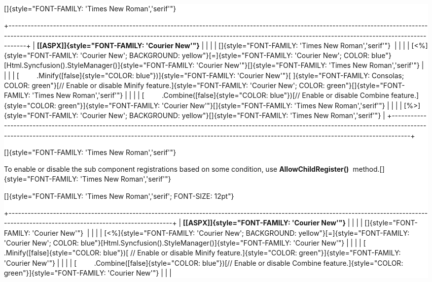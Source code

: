 []{style="FONT-FAMILY: 'Times New Roman','serif'"} 

+--------------------------------------------------------------------------------------------------------------------------------------------------------------------------------------------------------------------------------------------------------------------------------+
| **[\[ASPX\]]{style="FONT-FAMILY: 'Courier New'"}**                                                                                                                                                                                                                             |
|                                                                                                                                                                                                                                                                                |
| []{style="FONT-FAMILY: 'Times New Roman','serif'"}                                                                                                                                                                                                                             |
|                                                                                                                                                                                                                                                                                |
| [\<%]{style="FONT-FAMILY: 'Courier New'; BACKGROUND: yellow"}[=]{style="FONT-FAMILY: 'Courier New'; COLOR: blue"}[Html.Syncfusion().StyleManager()]{style="FONT-FAMILY: 'Courier New'"}[]{style="FONT-FAMILY: 'Times New Roman','serif'"}                                      |
|                                                                                                                                                                                                                                                                                |
| [         .Minify([false]{style="COLOR: blue"})]{style="FONT-FAMILY: 'Courier New'"}[ ]{style="FONT-FAMILY: Consolas; COLOR: green"}[// Enable or disable Minify feature.]{style="FONT-FAMILY: 'Courier New'; COLOR: green"}[]{style="FONT-FAMILY: 'Times New Roman','serif'"} |
|                                                                                                                                                                                                                                                                                |
| [         .Combine([false]{style="COLOR: blue"})[// Enable or disable Combine feature.]{style="COLOR: green"}]{style="FONT-FAMILY: 'Courier New'"}[]{style="FONT-FAMILY: 'Times New Roman','serif'"}                                                                           |
|                                                                                                                                                                                                                                                                                |
| [%\>]{style="FONT-FAMILY: 'Courier New'; BACKGROUND: yellow"}[]{style="FONT-FAMILY: 'Times New Roman','serif'"}                                                                                                                                                                |
+--------------------------------------------------------------------------------------------------------------------------------------------------------------------------------------------------------------------------------------------------------------------------------+

[]{style="FONT-FAMILY: 'Times New Roman','serif'"} 

To enable or disable the sub component registrations based on some condition, use **AllowChildRegister()**  method.[]{style="FONT-FAMILY: 'Times New Roman','serif'"}

[]{style="FONT-FAMILY: 'Times New Roman','serif'; FONT-SIZE: 12pt"} 

+-----------------------------------------------------------------------------------------------------------------------------------------------------------------------------------------+
| **[\[ASPX\]]{style="FONT-FAMILY: 'Courier New'"}**                                                                                                                                      |
|                                                                                                                                                                                         |
| []{style="FONT-FAMILY: 'Courier New'"}                                                                                                                                                  |
|                                                                                                                                                                                         |
| [\<%]{style="FONT-FAMILY: 'Courier New'; BACKGROUND: yellow"}[=]{style="FONT-FAMILY: 'Courier New'; COLOR: blue"}[Html.Syncfusion().StyleManager()]{style="FONT-FAMILY: 'Courier New'"} |
|                                                                                                                                                                                         |
| [         .Minify([false]{style="COLOR: blue"})[ // Enable or disable Minify feature.]{style="COLOR: green"}]{style="FONT-FAMILY: 'Courier New'"}                                       |
|                                                                                                                                                                                         |
| [         .Combine([false]{style="COLOR: blue"})[// Enable or disable Combine feature.]{style="COLOR: green"}]{style="FONT-FAMILY: 'Courier New'"}                                      |
|                                                                                                                                                                                         |
